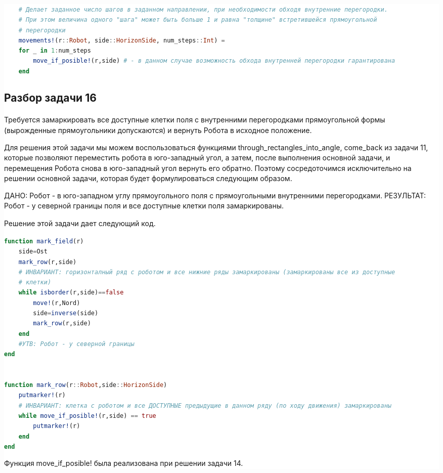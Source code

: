 ```julia
    # Делает заданное число шагов в заданном направлении, при необходимости обходя внутренние перегородки.
    # При этом величина одного "шага" может быть больше 1 и равна "толщине" встретившейся прямоугольной 
    # перегородки
    movements!(r::Robot, side::HorizonSide, num_steps::Int) =
    for _ in 1:num_steps
        move_if_posible!(r,side) # - в данном случае возможность обхода внутренней перегородки гарантирована
    end
```

## Разбор задачи 16
Требуется замаркировать все доступные клетки поля с внутренними перегородками прямоугольной формы (вырожденные прямоугольники допускаются) и вернуть Робота в исходное положение.

Для решения этой задачи мы можем воспользоваться функциями through_rectangles_into_angle, сome_back из задачи 11, которые позволяют переместить робота в юго-западный угол, а затем, после выполнения основной задачи, и перемещения Робота снова в юго-западный угол вернуть его обратно. Поэтому сосредоточимся исключительно на решении основной задачи, которая будет формулироваться следующим образом.

ДАНО: Робот - в юго-западном углу прямоугольного поля с прямоугольными внутренними перегородками.
РЕЗУЛЬТАТ: Робот - у северной границы поля и все доступные клетки поля замаркированы.

Решение этой задачи дает следующий код.
```julia
function mark_field(r)
    side=Ost
    mark_row(r,side)
    # ИНВАРИАНТ: горизонталный ряд с роботом и все нижние ряды замаркированы (замаркированы все из доступные 
    # клетки)
    while isborder(r,side)==false
        move!(r,Nord)
        side=inverse(side)
        mark_row(r,side)
    end
    #УТВ: Робот - у северной границы
end


function mark_row(r::Robot,side::HorizonSide)
    putmarker!(r)
    # ИНВАРИАНТ: клетка с роботом и все ДОСТУПНЫЕ предыдущие в данном ряду (по ходу движения) замаркированы
    while move_if_posible!(r,side) == true
        putmarker!(r)
    end
end
```
Функция move_if_posible! была реализована при решении задачи 14.
